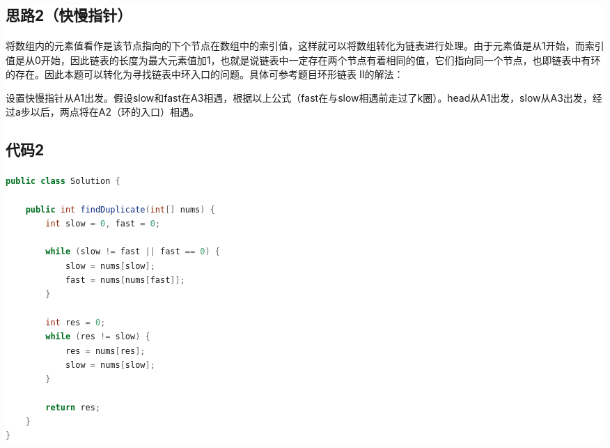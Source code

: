 ## 思路2（快慢指针）

将数组内的元素值看作是该节点指向的下个节点在数组中的索引值，这样就可以将数组转化为链表进行处理。由于元素值是从1开始，而索引值是从0开始，因此链表的长度为最大元素值加1，也就是说链表中一定存在两个节点有着相同的值，它们指向同一个节点，也即链表中有环的存在。因此本题可以转化为寻找链表中环入口的问题。具体可参考题目环形链表 II的解法：



设置快慢指针从A1出发。假设slow和fast在A3相遇，根据以上公式（fast在与slow相遇前走过了k圈）。head从A1出发，slow从A3出发，经过a步以后，两点将在A2（环的入口）相遇。

## 代码2

```java
public class Solution {

    public int findDuplicate(int[] nums) {
        int slow = 0, fast = 0;
        
        while (slow != fast || fast == 0) {
            slow = nums[slow];
            fast = nums[nums[fast]];
        }
        
        int res = 0;
        while (res != slow) {
            res = nums[res];
            slow = nums[slow];
        }
        
        return res;
    }
}

```